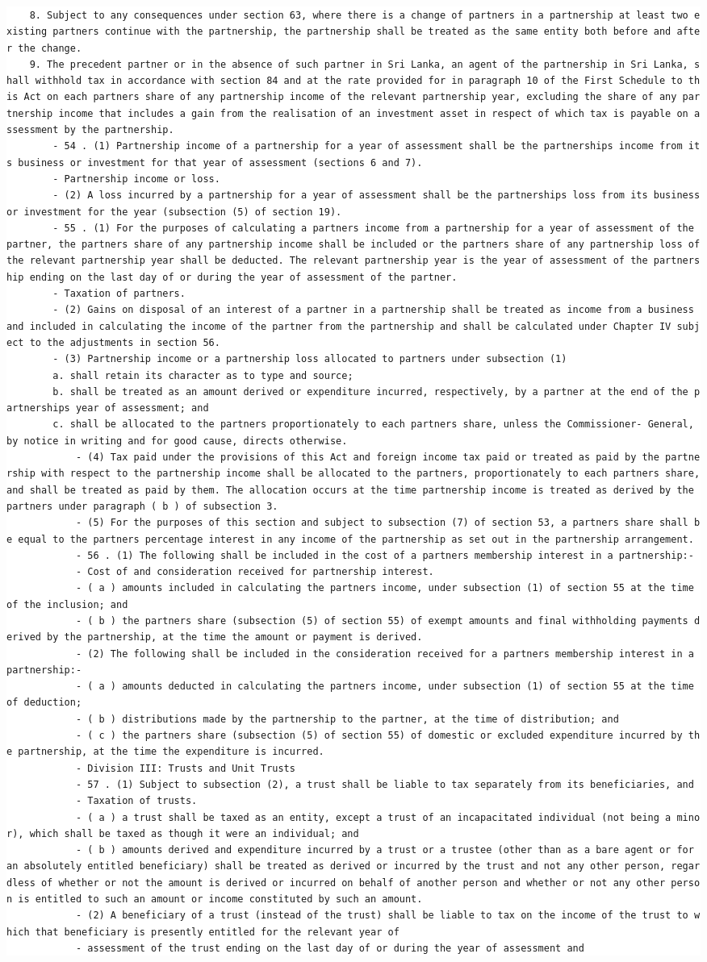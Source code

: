         8. Subject to any consequences under section 63, where there is a change of partners in a partnership at least two existing partners continue with the partnership, the partnership shall be treated as the same entity both before and after the change.
        9. The precedent partner or in the absence of such partner in Sri Lanka, an agent of the partnership in Sri Lanka, shall withhold tax in accordance with section 84 and at the rate provided for in paragraph 10 of the First Schedule to this Act on each partners share of any partnership income of the relevant partnership year, excluding the share of any partnership income that includes a gain from the realisation of an investment asset in respect of which tax is payable on assessment by the partnership.
            - 54 . (1) Partnership income of a partnership for a year of assessment shall be the partnerships income from its business or investment for that year of assessment (sections 6 and 7).
            - Partnership income or loss.
            - (2) A loss incurred by a partnership for a year of assessment shall be the partnerships loss from its business or investment for the year (subsection (5) of section 19).
            - 55 . (1) For the purposes of calculating a partners income from a partnership for a year of assessment of the partner, the partners share of any partnership income shall be included or the partners share of any partnership loss of the relevant partnership year shall be deducted. The relevant partnership year is the year of assessment of the partnership ending on the last day of or during the year of assessment of the partner.
            - Taxation of partners.
            - (2) Gains on disposal of an interest of a partner in a partnership shall be treated as income from a business and included in calculating the income of the partner from the partnership and shall be calculated under Chapter IV subject to the adjustments in section 56.
            - (3) Partnership income or a partnership loss allocated to partners under subsection (1) 
            a. shall retain its character as to type and source;
            b. shall be treated as an amount derived or expenditure incurred, respectively, by a partner at the end of the partnerships year of assessment; and
            c. shall be allocated to the partners proportionately to each partners share, unless the Commissioner- General, by notice in writing and for good cause, directs otherwise.
                - (4) Tax paid under the provisions of this Act and foreign income tax paid or treated as paid by the partnership with respect to the partnership income shall be allocated to the partners, proportionately to each partners share, and shall be treated as paid by them. The allocation occurs at the time partnership income is treated as derived by the partners under paragraph ( b ) of subsection 3.
                - (5) For the purposes of this section and subject to subsection (7) of section 53, a partners share shall be equal to the partners percentage interest in any income of the partnership as set out in the partnership arrangement.
                - 56 . (1) The following shall be included in the cost of a partners membership interest in a partnership:-
                - Cost of and consideration received for partnership interest.
                - ( a ) amounts included in calculating the partners income, under subsection (1) of section 55 at the time of the inclusion; and
                - ( b ) the partners share (subsection (5) of section 55) of exempt amounts and final withholding payments derived by the partnership, at the time the amount or payment is derived.
                - (2) The following shall be included in the consideration received for a partners membership interest in a partnership:-
                - ( a ) amounts deducted in calculating the partners income, under subsection (1) of section 55 at the time of deduction;
                - ( b ) distributions made by the partnership to the partner, at the time of distribution; and
                - ( c ) the partners share (subsection (5) of section 55) of domestic or excluded expenditure incurred by the partnership, at the time the expenditure is incurred.
                - Division III: Trusts and Unit Trusts
                - 57 . (1) Subject to subsection (2), a trust shall be liable to tax separately from its beneficiaries, and 
                - Taxation of trusts.
                - ( a ) a trust shall be taxed as an entity, except a trust of an incapacitated individual (not being a minor), which shall be taxed as though it were an individual; and
                - ( b ) amounts derived and expenditure incurred by a trust or a trustee (other than as a bare agent or for an absolutely entitled beneficiary) shall be treated as derived or incurred by the trust and not any other person, regardless of whether or not the amount is derived or incurred on behalf of another person and whether or not any other person is entitled to such an amount or income constituted by such an amount.
                - (2) A beneficiary of a trust (instead of the trust) shall be liable to tax on the income of the trust to which that beneficiary is presently entitled for the relevant year of
                - assessment of the trust ending on the last day of or during the year of assessment and 